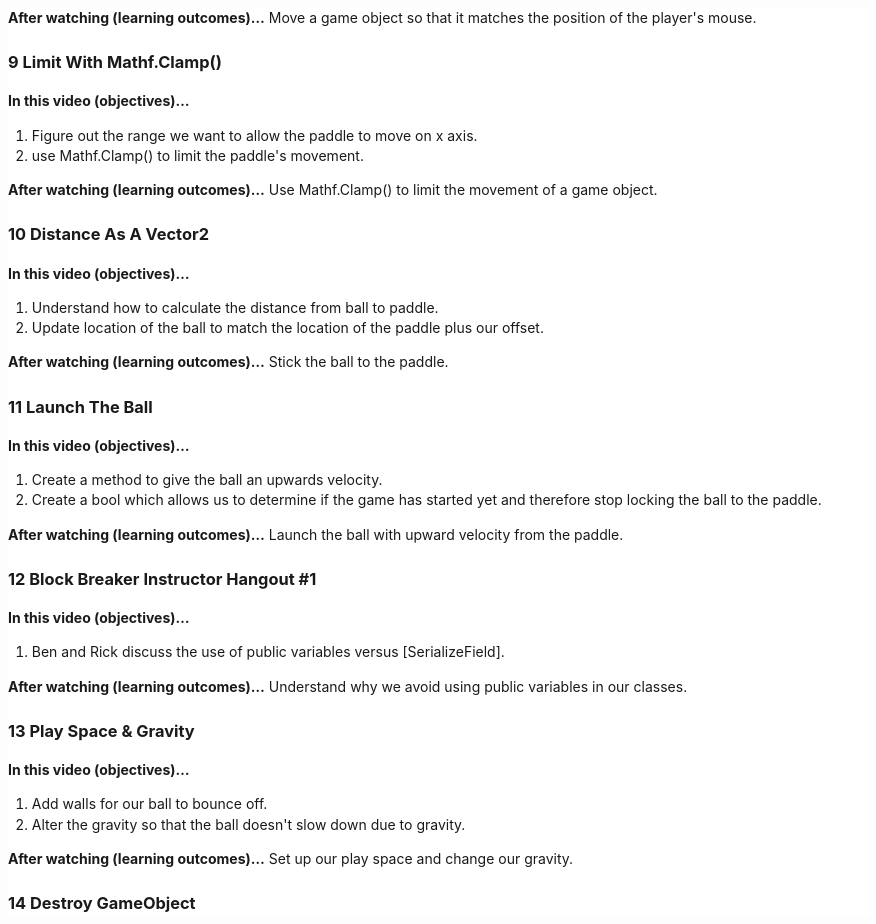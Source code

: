 **After watching (learning outcomes)…**
Move a game object so that it matches the position of the player's mouse.


### 9 Limit With Mathf.Clamp() ###

**In this video (objectives)…**

1. Figure out the range we want to allow the paddle to move on x axis.
2. use Mathf.Clamp() to limit the paddle's movement.

**After watching (learning outcomes)…**
Use Mathf.Clamp() to limit the movement of a game object.


### 10 Distance As A Vector2 ###

**In this video (objectives)…**

1. Understand how to calculate the distance from ball to paddle.
2. Update location of the ball to match the location of the paddle plus our offset.

**After watching (learning outcomes)…**
Stick the ball to the paddle.


### 11 Launch The Ball ###

**In this video (objectives)…**

1. Create a method to give the ball an upwards velocity.
2. Create a bool which allows us to determine if the game has started yet and therefore stop locking the ball to the paddle.

**After watching (learning outcomes)…**
Launch the ball with upward velocity from the paddle.


### 12 Block Breaker Instructor Hangout #1 ###

**In this video (objectives)…**

1. Ben and Rick discuss the use of public variables versus [SerializeField].

**After watching (learning outcomes)…**
Understand why we avoid using public variables in our classes.


### 13 Play Space & Gravity ###

**In this video (objectives)…**

1. Add walls for our ball to bounce off.
2. Alter the gravity so that the ball doesn't slow down due to gravity.

**After watching (learning outcomes)…**
Set up our play space and change our gravity.


### 14 Destroy GameObject ###

